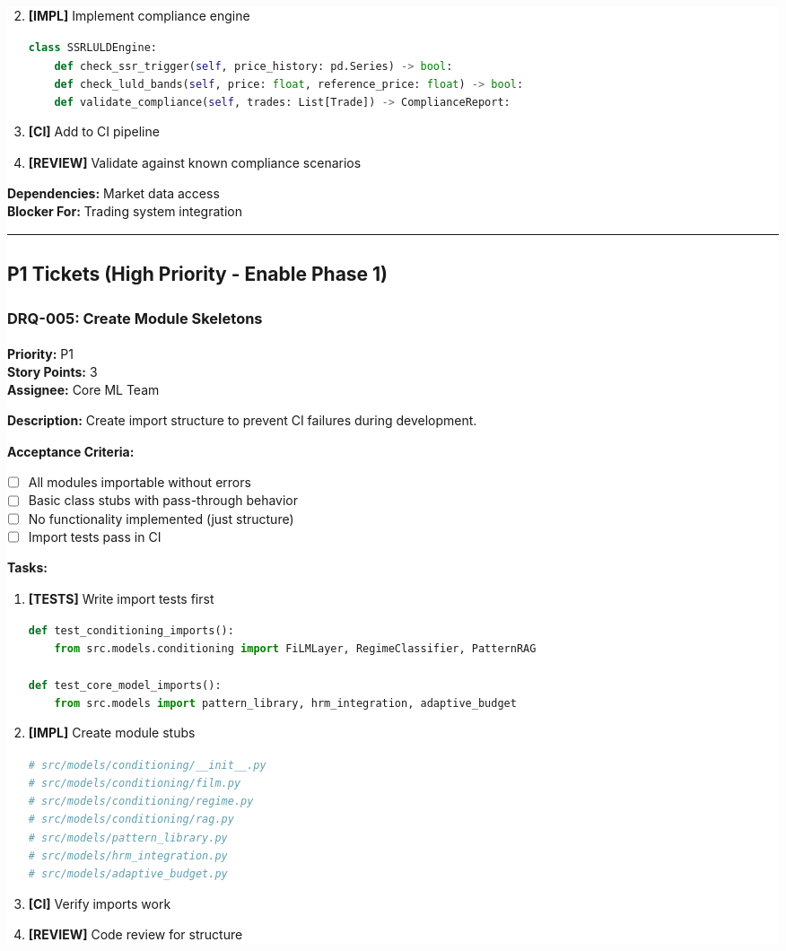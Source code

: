 2. **[IMPL]** Implement compliance engine
   ```python
   class SSRLULDEngine:
       def check_ssr_trigger(self, price_history: pd.Series) -> bool:
       def check_luld_bands(self, price: float, reference_price: float) -> bool:
       def validate_compliance(self, trades: List[Trade]) -> ComplianceReport:
   ```

3. **[CI]** Add to CI pipeline
4. **[REVIEW]** Validate against known compliance scenarios

**Dependencies:** Market data access  
**Blocker For:** Trading system integration  

---

## P1 Tickets (High Priority - Enable Phase 1)

### DRQ-005: Create Module Skeletons
**Priority:** P1  
**Story Points:** 3  
**Assignee:** Core ML Team

**Description:** Create import structure to prevent CI failures during development.

**Acceptance Criteria:**
- [ ] All modules importable without errors
- [ ] Basic class stubs with pass-through behavior  
- [ ] No functionality implemented (just structure)
- [ ] Import tests pass in CI

**Tasks:**
1. **[TESTS]** Write import tests first
   ```python
   def test_conditioning_imports():
       from src.models.conditioning import FiLMLayer, RegimeClassifier, PatternRAG
       
   def test_core_model_imports():
       from src.models import pattern_library, hrm_integration, adaptive_budget
   ```

2. **[IMPL]** Create module stubs
   ```python
   # src/models/conditioning/__init__.py
   # src/models/conditioning/film.py  
   # src/models/conditioning/regime.py
   # src/models/conditioning/rag.py
   # src/models/pattern_library.py
   # src/models/hrm_integration.py  
   # src/models/adaptive_budget.py
   ```

3. **[CI]** Verify imports work
4. **[REVIEW]** Code review for structure
